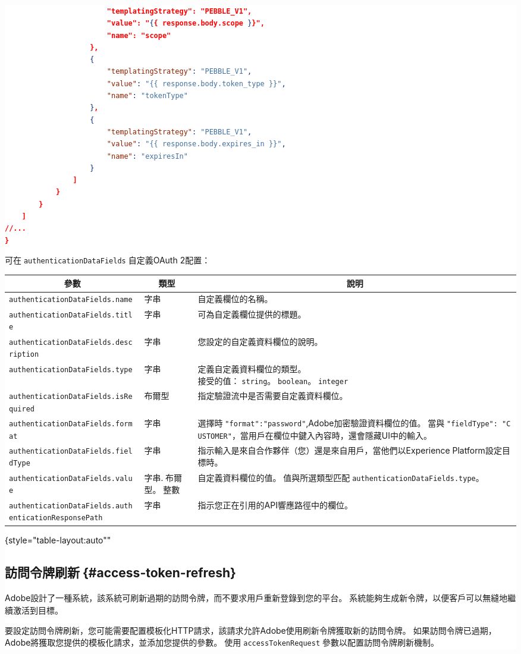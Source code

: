 ```json
                        "templatingStrategy": "PEBBLE_V1",
                        "value": "{{ response.body.scope }}",
                        "name": "scope"
                    },
                    {
                        "templatingStrategy": "PEBBLE_V1",
                        "value": "{{ response.body.token_type }}",
                        "name": "tokenType"
                    },
                    {
                        "templatingStrategy": "PEBBLE_V1",
                        "value": "{{ response.body.expires_in }}",
                        "name": "expiresIn"
                    }
                ]
            }
        }
    ]
//...
}
```



可在 `authenticationDataFields` 自定義OAuth 2配置：

| 參數 | 類型 | 說明 |
|---------|----------|------|
| `authenticationDataFields.name` | 字串 | 自定義欄位的名稱。 |
| `authenticationDataFields.title` | 字串 | 可為自定義欄位提供的標題。 |
| `authenticationDataFields.description` | 字串 | 您設定的自定義資料欄位的說明。 |
| `authenticationDataFields.type` | 字串 | 定義自定義資料欄位的類型。 <br> 接受的值： `string`。 `boolean`。 `integer` |
| `authenticationDataFields.isRequired` | 布爾型 | 指定驗證流中是否需要自定義資料欄位。 |
| `authenticationDataFields.format` | 字串 | 選擇時 `"format":"password"`,Adobe加密驗證資料欄位的值。 當與 `"fieldType": "CUSTOMER"`，當用戶在欄位中鍵入內容時，還會隱藏UI中的輸入。 |
| `authenticationDataFields.fieldType` | 字串 | 指示輸入是來自合作夥伴（您）還是來自用戶，當他們以Experience Platform設定目標時。 |
| `authenticationDataFields.value` | 字串. 布爾型。 整數 | 自定義資料欄位的值。 值與所選類型匹配 `authenticationDataFields.type`。 |
| `authenticationDataFields.authenticationResponsePath` | 字串 | 指示您正在引用的API響應路徑中的欄位。 |

{style=&quot;table-layout:auto&quot;&quot;

## 訪問令牌刷新 {#access-token-refresh}

Adobe設計了一種系統，該系統可刷新過期的訪問令牌，而不要求用戶重新登錄到您的平台。 系統能夠生成新令牌，以便客戶可以無縫地繼續激活到目標。

要設定訪問令牌刷新，您可能需要配置模板化HTTP請求，該請求允許Adobe使用刷新令牌獲取新的訪問令牌。 如果訪問令牌已過期，Adobe將獲取您提供的模板化請求，並添加您提供的參數。 使用 `accessTokenRequest` 參數以配置訪問令牌刷新機制。
